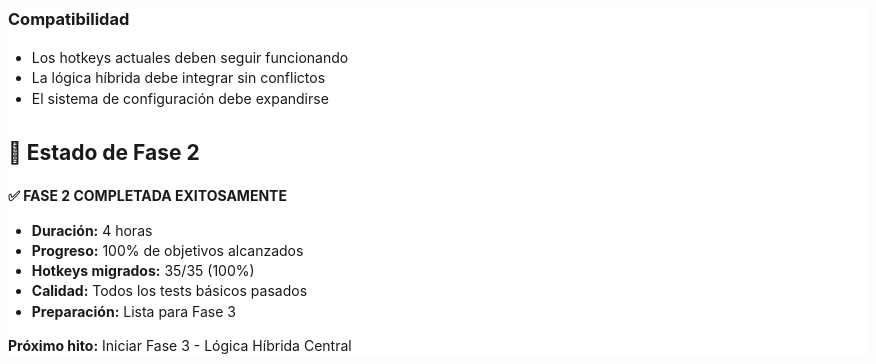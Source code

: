 ### Compatibilidad
- Los hotkeys actuales deben seguir funcionando
- La lógica híbrida debe integrar sin conflictos
- El sistema de configuración debe expandirse

## 🎉 Estado de Fase 2

**✅ FASE 2 COMPLETADA EXITOSAMENTE**

- **Duración:** 4 horas
- **Progreso:** 100% de objetivos alcanzados
- **Hotkeys migrados:** 35/35 (100%)
- **Calidad:** Todos los tests básicos pasados
- **Preparación:** Lista para Fase 3

**Próximo hito:** Iniciar Fase 3 - Lógica Híbrida Central